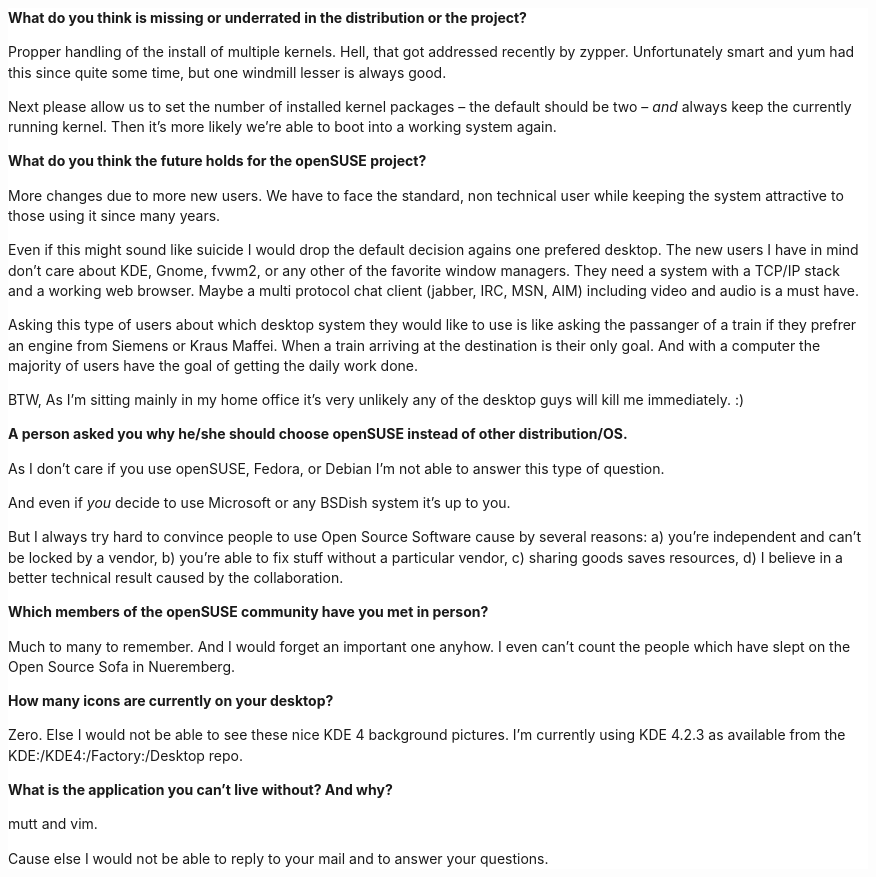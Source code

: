  
**What do you think is missing or underrated in the distribution or the project?**

Propper handling of the install of multiple kernels. Hell, that got addressed recently by zypper. Unfortunately smart and yum had this since quite some time, but one windmill lesser is always good.

Next please allow us to set the number of installed kernel packages – the default should be two – _and_ always keep the currently running kernel. Then it’s more likely we’re able to boot into a working system again.

 
**What do you think the future holds for the openSUSE project?**

More changes due to more new users. We have to face the standard, non technical user while keeping the system attractive to those using it since many years.

Even if this might sound like suicide I would drop the default decision agains one prefered desktop. The new users I have in mind don’t care about KDE, Gnome, fvwm2, or any other of the favorite window managers. They need a system with a TCP/IP stack and a working web browser. Maybe a multi protocol chat client (jabber, IRC, MSN, AIM) including video and audio is a must have.

Asking this type of users about which desktop system they would like to use is like asking the passanger of a train if they prefrer an engine from Siemens or Kraus Maffei. When a train arriving at the destination is their only goal. And with a computer the majority of users have the goal of getting the daily work done.

BTW, As I’m sitting mainly in my home office it’s very unlikely any of the desktop guys will kill me immediately. :)

 
**A person asked you why he/she should choose openSUSE instead of other distribution/OS.**

As I don’t care if you use openSUSE, Fedora, or Debian I’m not able to answer this type of question.

And even if _you_ decide to use Microsoft or any BSDish system it’s up to you.

But I always try hard to convince people to use Open Source Software cause by several reasons:
a) you’re independent and can’t be locked by a vendor,
b) you’re able to fix stuff without a particular vendor,
c) sharing goods saves resources,
d) I believe in a better technical result caused by the collaboration.

 
**Which members of the openSUSE community have you met in person?**

Much to many to remember. And I would forget an important one anyhow. I even can’t count the people which have slept on the Open Source Sofa in Nueremberg.

 
**How many icons are currently on your desktop?**

Zero. Else I would not be able to see these nice KDE 4 background pictures.
I’m currently using KDE 4.2.3 as available from the KDE:/KDE4:/Factory:/Desktop repo.

 
**What is the application you can’t live without? And why?**

mutt and vim.

Cause else I would not be able to reply to your mail and to answer your questions.

